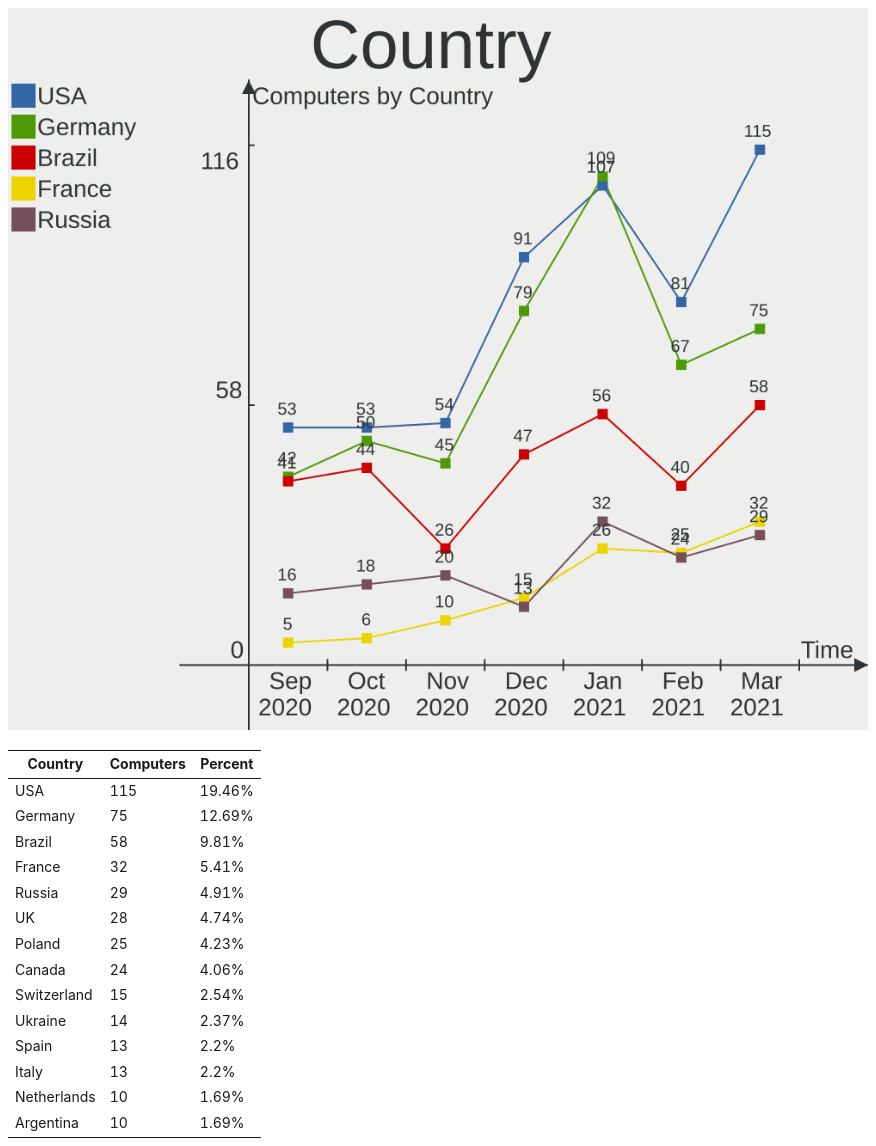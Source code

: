 ![Country](./All/images/line_chart/node_location.svg)

| Country                | Computers | Percent |
|------------------------|-----------|---------|
| USA                    | 115       | 19.46%  |
| Germany                | 75        | 12.69%  |
| Brazil                 | 58        | 9.81%   |
| France                 | 32        | 5.41%   |
| Russia                 | 29        | 4.91%   |
| UK                     | 28        | 4.74%   |
| Poland                 | 25        | 4.23%   |
| Canada                 | 24        | 4.06%   |
| Switzerland            | 15        | 2.54%   |
| Ukraine                | 14        | 2.37%   |
| Spain                  | 13        | 2.2%    |
| Italy                  | 13        | 2.2%    |
| Netherlands            | 10        | 1.69%   |
| Argentina              | 10        | 1.69%   |